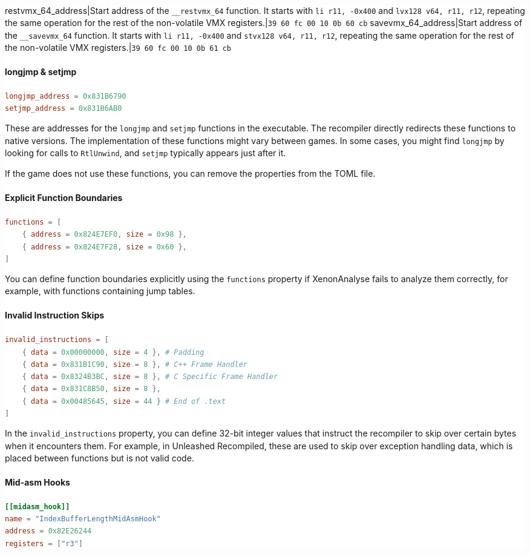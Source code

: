 restvmx_64_address|Start address of the `__restvmx_64` function. It starts with `li r11, -0x400` and `lvx128 v64, r11, r12`, repeating the same operation for the rest of the non-volatile VMX registers.|`39 60 fc 00 10 0b 60 cb`
savevmx_64_address|Start address of the `__savevmx_64` function. It starts with `li r11, -0x400` and `stvx128 v64, r11, r12`, repeating the same operation for the rest of the non-volatile VMX registers.|`39 60 fc 00 10 0b 61 cb`

#### longjmp & setjmp

```toml
longjmp_address = 0x831B6790
setjmp_address = 0x831B6AB0
```

These are addresses for the `longjmp` and `setjmp` functions in the executable. The recompiler directly redirects these functions to native versions. The implementation of these functions might vary between games. In some cases, you might find `longjmp` by looking for calls to `RtlUnwind`, and `setjmp` typically appears just after it.

If the game does not use these functions, you can remove the properties from the TOML file.

#### Explicit Function Boundaries

```toml
functions = [
    { address = 0x824E7EF0, size = 0x98 },
    { address = 0x824E7F28, size = 0x60 },
]
```

You can define function boundaries explicitly using the `functions` property if XenonAnalyse fails to analyze them correctly, for example, with functions containing jump tables.

#### Invalid Instruction Skips

```toml
invalid_instructions = [
    { data = 0x00000000, size = 4 }, # Padding
    { data = 0x831B1C90, size = 8 }, # C++ Frame Handler
    { data = 0x8324B3BC, size = 8 }, # C Specific Frame Handler
    { data = 0x831C8B50, size = 8 },
    { data = 0x00485645, size = 44 } # End of .text
]
```

In the `invalid_instructions` property, you can define 32-bit integer values that instruct the recompiler to skip over certain bytes when it encounters them. For example, in Unleashed Recompiled, these are used to skip over exception handling data, which is placed between functions but is not valid code.

#### Mid-asm Hooks

```toml
[[midasm_hook]]
name = "IndexBufferLengthMidAsmHook"
address = 0x82E26244
registers = ["r3"]
```
